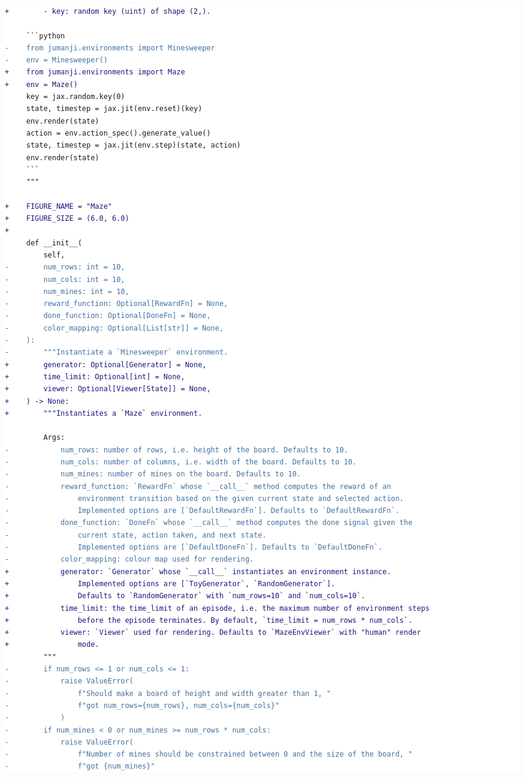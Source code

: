```diff
+        - key: random key (uint) of shape (2,).
 
     ```python
-    from jumanji.environments import Minesweeper
-    env = Minesweeper()
+    from jumanji.environments import Maze
+    env = Maze()
     key = jax.random.key(0)
     state, timestep = jax.jit(env.reset)(key)
     env.render(state)
     action = env.action_spec().generate_value()
     state, timestep = jax.jit(env.step)(state, action)
     env.render(state)
     ```
     """
 
+    FIGURE_NAME = "Maze"
+    FIGURE_SIZE = (6.0, 6.0)
+
     def __init__(
         self,
-        num_rows: int = 10,
-        num_cols: int = 10,
-        num_mines: int = 10,
-        reward_function: Optional[RewardFn] = None,
-        done_function: Optional[DoneFn] = None,
-        color_mapping: Optional[List[str]] = None,
-    ):
-        """Instantiate a `Minesweeper` environment.
+        generator: Optional[Generator] = None,
+        time_limit: Optional[int] = None,
+        viewer: Optional[Viewer[State]] = None,
+    ) -> None:
+        """Instantiates a `Maze` environment.
 
         Args:
-            num_rows: number of rows, i.e. height of the board. Defaults to 10.
-            num_cols: number of columns, i.e. width of the board. Defaults to 10.
-            num_mines: number of mines on the board. Defaults to 10.
-            reward_function: `RewardFn` whose `__call__` method computes the reward of an
-                environment transition based on the given current state and selected action.
-                Implemented options are [`DefaultRewardFn`]. Defaults to `DefaultRewardFn`.
-            done_function: `DoneFn` whose `__call__` method computes the done signal given the
-                current state, action taken, and next state.
-                Implemented options are [`DefaultDoneFn`]. Defaults to `DefaultDoneFn`.
-            color_mapping: colour map used for rendering.
+            generator: `Generator` whose `__call__` instantiates an environment instance.
+                Implemented options are [`ToyGenerator`, `RandomGenerator`].
+                Defaults to `RandomGenerator` with `num_rows=10` and `num_cols=10`.
+            time_limit: the time_limit of an episode, i.e. the maximum number of environment steps
+                before the episode terminates. By default, `time_limit = num_rows * num_cols`.
+            viewer: `Viewer` used for rendering. Defaults to `MazeEnvViewer` with "human" render
+                mode.
         """
-        if num_rows <= 1 or num_cols <= 1:
-            raise ValueError(
-                f"Should make a board of height and width greater than 1, "
-                f"got num_rows={num_rows}, num_cols={num_cols}"
-            )
-        if num_mines < 0 or num_mines >= num_rows * num_cols:
-            raise ValueError(
-                f"Number of mines should be constrained between 0 and the size of the board, "
-                f"got {num_mines}"
```